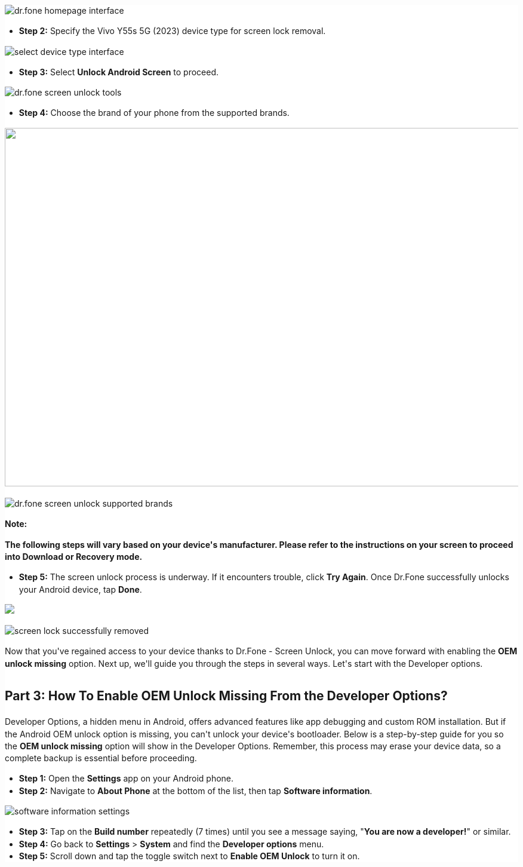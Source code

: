 ![dr.fone homepage interface](https://images.wondershare.com/drfone/guide/drfone-home.png)


- **Step 2:** Specify the Vivo Y55s 5G (2023) device type for screen lock removal.

![select device type interface](https://images.wondershare.com/drfone/guide/select-your-mobile-device-to-unlock.png)

- **Step 3:** Select **Unlock Android Screen** to proceed.

![dr.fone screen unlock tools](https://images.wondershare.com/drfone/guide/android-screen-unlock-3.png)

- **Step 4:** Choose the brand of your phone from the supported brands.


<a href="https://unicoeye.pxf.io/c/5597632/2084399/18498" target="_top" id="2084399"><img src="//a.impactradius-go.com/display-ad/18498-2084399" border="0" alt="" width="1125" height="600"/></a><img height="0" width="0" src="https://imp.pxf.io/i/5597632/2084399/18498" style="position:absolute;visibility:hidden;" border="0" />

![dr.fone screen unlock supported brands](https://images.wondershare.com/drfone/guide/screen-unlock-any-android-device-2.png)

**Note:**

**The following steps will vary based on your device's manufacturer. Please refer to the instructions on your screen to proceed into Download or Recovery mode.**

- **Step 5:** The screen unlock process is underway. If it encounters trouble, click **Try Again**. Once Dr.Fone successfully unlocks your Android device, tap **Done**.


<a href="https://store.iobit.com/order/checkout.php?PRODS=1468905&QTY=1&AFFILIATE=108875&CART=1"><img src="https://secure.avangate.com/images/merchant/184260348236f9554fe9375772ff966e/ascscan_728x90.png" border="0"></a>

![screen lock successfully removed](https://images.wondershare.com/drfone/guide/screen-unlock-any-android-device-6.png)

Now that you've regained access to your device thanks to Dr.Fone - Screen Unlock, you can move forward with enabling the **OEM unlock missing** option. Next up, we'll guide you through the steps in several ways. Let's start with the Developer options.




## Part 3: How To Enable OEM Unlock Missing From the Developer Options?

Developer Options, a hidden menu in Android, offers advanced features like app debugging and custom ROM installation. But if the Android OEM unlock option is missing, you can't unlock your device's bootloader. Below is a step-by-step guide for you so the **OEM unlock missing** option will show in the Developer Options. Remember, this process may erase your device data, so a complete backup is essential before proceeding.

- **Step 1:** Open the **Settings** app on your Android phone.
- **Step 2:** Navigate to **About Phone** at the bottom of the list, then tap **Software information**.

![software information settings](https://images.wondershare.com/drfone/article/2024/01/oem-unlock-missing-08.jpg)

- **Step 3:** Tap on the **Build number** repeatedly (7 times) until you see a message saying, "**You are now a developer!**" or similar.
- **Step 4:** Go back to **Settings** \> **System** and find the **Developer options** menu.
- **Step 5:** Scroll down and tap the toggle switch next to **Enable OEM Unlock** to turn it on.
